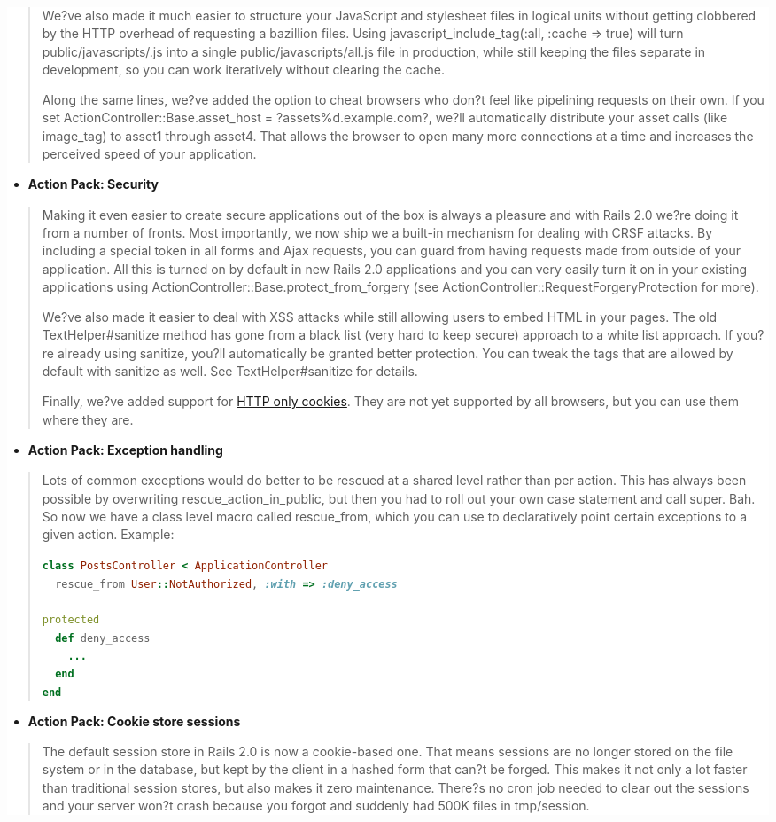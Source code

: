 > We?ve also made it much easier to structure your JavaScript and stylesheet files in logical units without getting clobbered by the HTTP overhead of requesting a bazillion files. Using javascript\_include\_tag(:all, :cache =&gt; true) will turn public/javascripts/.js into a single public/javascripts/all.js file in production, while still keeping the files separate in development, so you can work iteratively without clearing the cache.
> 
> Along the same lines, we?ve added the option to cheat browsers who don?t feel like pipelining requests on their own. If you set ActionController::Base.asset\_host = ?assets%d.example.com?, we?ll automatically distribute your asset calls (like image\_tag) to asset1 through asset4. That allows the browser to open many more connections at a time and increases the perceived speed of your application.

- **Action Pack: Security**

> Making it even easier to create secure applications out of the box is always a pleasure and with Rails 2.0 we?re doing it from a number of fronts. Most importantly, we now ship we a built-in mechanism for dealing with CRSF attacks. By including a special token in all forms and Ajax requests, you can guard from having requests made from outside of your application. All this is turned on by default in new Rails 2.0 applications and you can very easily turn it on in your existing applications using ActionController::Base.protect\_from\_forgery (see ActionController::RequestForgeryProtection for more).
> 
> We?ve also made it easier to deal with XSS attacks while still allowing users to embed HTML in your pages. The old TextHelper#sanitize method has gone from a black list (very hard to keep secure) approach to a white list approach. If you?re already using sanitize, you?ll automatically be granted better protection. You can tweak the tags that are allowed by default with sanitize as well. See TextHelper#sanitize for details.
> 
> Finally, we?ve added support for [HTTP only cookies](https://msdn2.microsoft.com/en-us/library/ms533046.aspx). They are not yet supported by all browsers, but you can use them where they are.

- **Action Pack: Exception handling**

> Lots of common exceptions would do better to be rescued at a shared level rather than per action. This has always been possible by overwriting rescue\_action\_in\_public, but then you had to roll out your own case statement and call super. Bah. So now we have a class level macro called rescue\_from, which you can use to declaratively point certain exceptions to a given action. Example:
> 
> ```ruby
> class PostsController < ApplicationController
>   rescue_from User::NotAuthorized, :with => :deny_access
> 
> protected
>   def deny_access
>     ...
>   end
> end
> ```

- **Action Pack: Cookie store sessions**

> The default session store in Rails 2.0 is now a cookie-based one. That means sessions are no longer stored on the file system or in the database, but kept by the client in a hashed form that can?t be forged. This makes it not only a lot faster than traditional session stores, but also makes it zero maintenance. There?s no cron job needed to clear out the sessions and your server won?t crash because you forgot and suddenly had 500K files in tmp/session.
